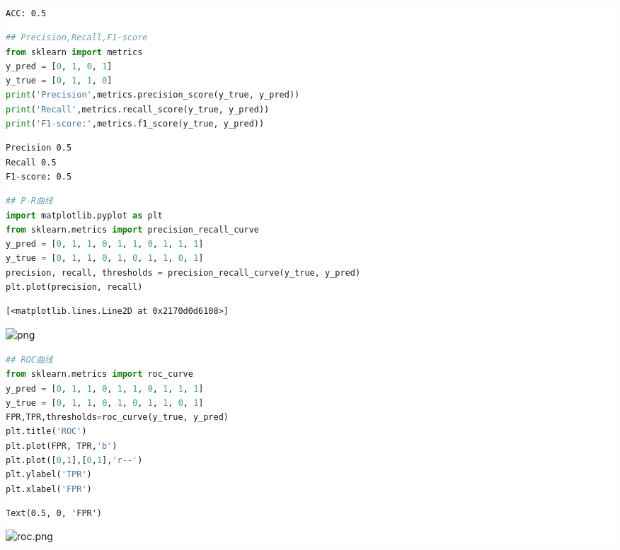     ACC: 0.5
    


```python
## Precision,Recall,F1-score
from sklearn import metrics
y_pred = [0, 1, 0, 1]
y_true = [0, 1, 1, 0]
print('Precision',metrics.precision_score(y_true, y_pred))
print('Recall',metrics.recall_score(y_true, y_pred))
print('F1-score:',metrics.f1_score(y_true, y_pred))
```

    Precision 0.5
    Recall 0.5
    F1-score: 0.5
    


```python
## P-R曲线
import matplotlib.pyplot as plt
from sklearn.metrics import precision_recall_curve
y_pred = [0, 1, 1, 0, 1, 1, 0, 1, 1, 1]
y_true = [0, 1, 1, 0, 1, 0, 1, 1, 0, 1]
precision, recall, thresholds = precision_recall_curve(y_true, y_pred)
plt.plot(precision, recall)
```




    [<matplotlib.lines.Line2D at 0x2170d0d6108>]



![png](https://img-blog.csdnimg.cn/2020091301022696.png)




```python
## ROC曲线
from sklearn.metrics import roc_curve
y_pred = [0, 1, 1, 0, 1, 1, 0, 1, 1, 1]
y_true = [0, 1, 1, 0, 1, 0, 1, 1, 0, 1]
FPR,TPR,thresholds=roc_curve(y_true, y_pred)
plt.title('ROC')
plt.plot(FPR, TPR,'b')
plt.plot([0,1],[0,1],'r--')
plt.ylabel('TPR')
plt.xlabel('FPR')
```




    Text(0.5, 0, 'FPR')
![roc.png](https://img-blog.csdnimg.cn/2020091301022695.png)
